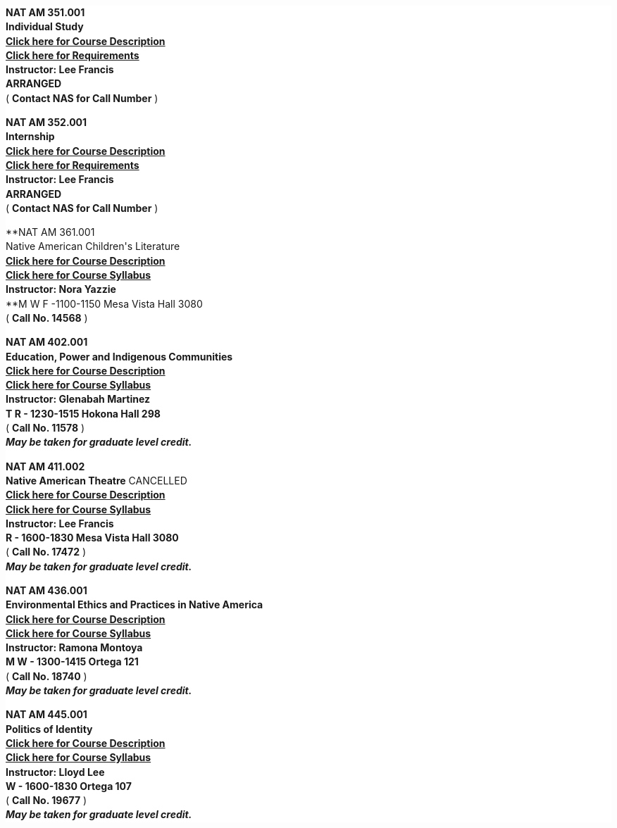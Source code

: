 **NAT AM 351.001  
Individual Study**  
[**Click here for Course Description**](courses.htm#351)  
**[Click here for Requirements](constru.htm)**  
**Instructor: Lee Francis**  
**ARRANGED**  
( **Contact NAS for Call Number** )

**NAT AM 352.001  
Internship**  
[**Click here for Course Description**](courses.htm#352)  
**[Click here for Requirements](constru.htm)**  
**Instructor: Lee Francis**  
**ARRANGED**  
( **Contact NAS for Call Number** )

**NAT AM 361.001  
Native American Children's Literature  
[**Click here for Course Description**](courses.htm#361)  
**[Click here for Course Syllabus](constru.htm)**  
**Instructor: Nora Yazzie**  
**M   W  F  -1100-1150   Mesa Vista Hall 3080  
( **Call No. 14568** )

**NAT AM 402.001  
Education, Power and Indigenous Communities**  
[**Click here for Course Description**](courses.htm#402)  
**[Click here for Course Syllabus](constru.htm)**  
**Instructor: Glenabah Martinez**  
**T R   -  1230-1515   Hokona Hall 298**  
( **Call No. 11578** )  
**_May be taken for graduate level credit._**

**NAT AM 411.002  
Native American Theatre**   CANCELLED  
[**Click here for Course Description**](courses.htm#411)  
**[Click here for Course Syllabus](natam411.htm)**  
**Instructor: Lee Francis**  
**R   -  1600-1830  Mesa Vista Hall 3080**  
( **Call No. 17472** )  
**_May be taken for graduate level credit._**

**NAT AM 436.001  
Environmental Ethics and Practices in Native America**  
[**Click here for Course Description**](courses.htm#436)  
**[Click here for Course Syllabus](constru.htm)**  
**Instructor: Ramona Montoya**  
**M   W  -  1300-1415   Ortega 121**  
( **Call No. 18740** )  
**_May be taken for graduate level credit._**

**NAT AM 445.001  
Politics of Identity**  
[**Click here for Course Description**](courses.htm#445)  
**[Click here for Course Syllabus](constru.htm)**  
**Instructor: Lloyd Lee**  
**W   -  1600-1830  Ortega 107**  
( **Call No. 19677** )  
**_May be taken for graduate level credit._**
